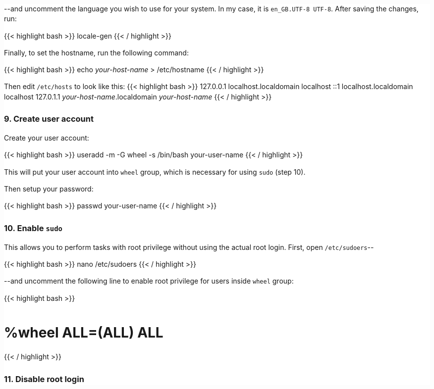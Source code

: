 --and uncomment the language you wish to use for your system. In my case, it is ```en_GB.UTF-8 UTF-8```. After saving the changes, run:

{{< highlight bash >}}
locale-gen
{{< / highlight >}}

Finally, to set the hostname, run the following command:

{{< highlight bash >}}
echo  *your-host-name* > /etc/hostname
{{< / highlight >}}

Then edit ```/etc/hosts``` to look like this:
{{< highlight bash >}}
127.0.0.1   localhost.localdomain	        localhost
::1         localhost.localdomain	        localhost
127.0.1.1   *your-host-name*.localdomain  *your-host-name*
{{< / highlight >}}

### 9. Create user account

Create your user account:

{{< highlight bash >}}
useradd -m -G wheel -s /bin/bash your-user-name
{{< / highlight >}}

This will put your user account into ```wheel``` group, which is necessary for using ```sudo``` (step 10).

Then setup your password:

{{< highlight bash >}}
passwd your-user-name
{{< / highlight >}}


### 10. Enable ```sudo```

This allows you to perform tasks with root privilege without using the actual root login. First, open ```/etc/sudoers```--

{{< highlight bash >}}
nano /etc/sudoers
{{< / highlight >}}

--and uncomment the following line to enable root privilege for users inside ```wheel``` group:

{{< highlight bash >}}
# %wheel ALL=(ALL) ALL
{{< / highlight >}}


### 11. Disable root login

